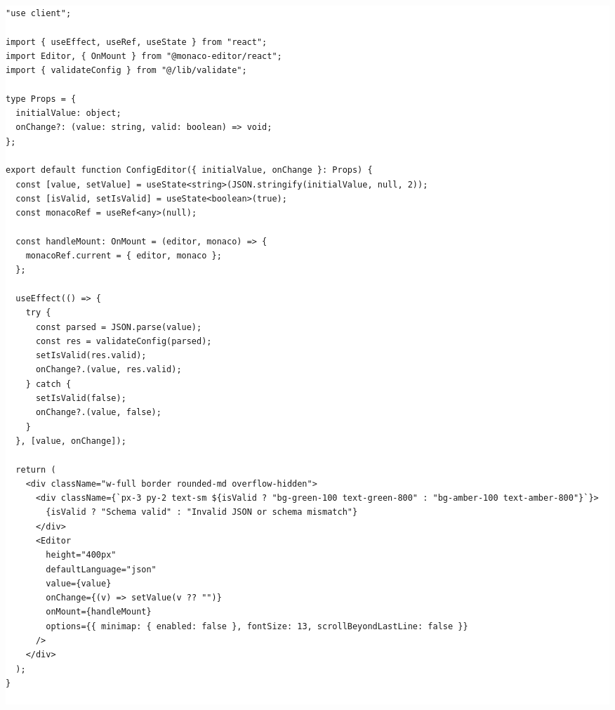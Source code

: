 ```typescript
```

```typescriptreact
"use client";

import { useEffect, useRef, useState } from "react";
import Editor, { OnMount } from "@monaco-editor/react";
import { validateConfig } from "@/lib/validate";

type Props = {
  initialValue: object;
  onChange?: (value: string, valid: boolean) => void;
};

export default function ConfigEditor({ initialValue, onChange }: Props) {
  const [value, setValue] = useState<string>(JSON.stringify(initialValue, null, 2));
  const [isValid, setIsValid] = useState<boolean>(true);
  const monacoRef = useRef<any>(null);

  const handleMount: OnMount = (editor, monaco) => {
    monacoRef.current = { editor, monaco };
  };

  useEffect(() => {
    try {
      const parsed = JSON.parse(value);
      const res = validateConfig(parsed);
      setIsValid(res.valid);
      onChange?.(value, res.valid);
    } catch {
      setIsValid(false);
      onChange?.(value, false);
    }
  }, [value, onChange]);

  return (
    <div className="w-full border rounded-md overflow-hidden">
      <div className={`px-3 py-2 text-sm ${isValid ? "bg-green-100 text-green-800" : "bg-amber-100 text-amber-800"}`}>
        {isValid ? "Schema valid" : "Invalid JSON or schema mismatch"}
      </div>
      <Editor
        height="400px"
        defaultLanguage="json"
        value={value}
        onChange={(v) => setValue(v ?? "")}
        onMount={handleMount}
        options={{ minimap: { enabled: false }, fontSize: 13, scrollBeyondLastLine: false }}
      />
    </div>
  );
}


```
